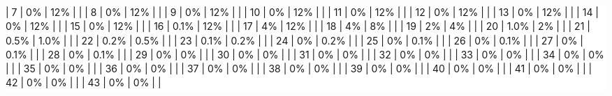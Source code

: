 | 7 | 0% | 12% |  |
| 8 | 0% | 12% |  |
| 9 | 0% | 12% |  |
| 10 | 0% | 12% |  |
| 11 | 0% | 12% |  |
| 12 | 0% | 12% |  |
| 13 | 0% | 12% |  |
| 14 | 0% | 12% |  |
| 15 | 0% | 12% |  |
| 16 | 0.1% | 12% |  |
| 17 | 4% | 12% |  |
| 18 | 4% | 8% |  |
| 19 | 2% | 4% |  |
| 20 | 1.0% | 2% |  |
| 21 | 0.5% | 1.0% |  |
| 22 | 0.2% | 0.5% |  |
| 23 | 0.1% | 0.2% |  |
| 24 | 0% | 0.2% |  |
| 25 | 0% | 0.1% |  |
| 26 | 0% | 0.1% |  |
| 27 | 0% | 0.1% |  |
| 28 | 0% | 0.1% |  |
| 29 | 0% | 0% |  |
| 30 | 0% | 0% |  |
| 31 | 0% | 0% |  |
| 32 | 0% | 0% |  |
| 33 | 0% | 0% |  |
| 34 | 0% | 0% |  |
| 35 | 0% | 0% |  |
| 36 | 0% | 0% |  |
| 37 | 0% | 0% |  |
| 38 | 0% | 0% |  |
| 39 | 0% | 0% |  |
| 40 | 0% | 0% |  |
| 41 | 0% | 0% |  |
| 42 | 0% | 0% |  |
| 43 | 0% | 0% |  |